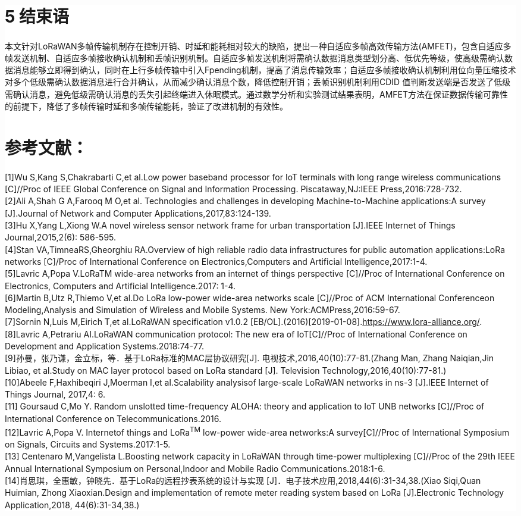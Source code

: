 # 5 结束语

本文针对LoRaWAN多帧传输机制存在控制开销、时延和能耗相对较大的缺陷，提出一种自适应多帧高效传输方法(AMFET)，包含自适应多帧发送机制、自适应多帧接收确认机制和丢帧识别机制。自适应多帧发送机制将需确认数据消息类型划分高、低优先等级，使高级需确认数据消息能够立即得到确认，同时在上行多帧传输中引入Fpending机制，提高了消息传输效率；自适应多帧接收确认机制利用位向量压缩技术对多个低级需确认数据消息进行合并确认，从而减少确认消息个数，降低控制开销；丢帧识别机制利用CDID 值判断发送端是否发送了低级需确认消息，避免低级需确认消息的丢失引起终端进入休眠模式。通过数学分析和实验测试结果表明，AMFET方法在保证数据传输可靠性的前提下，降低了多帧传输时延和多帧传输能耗，验证了改进机制的有效性。

# 参考文献：

[1]Wu S,Kang S,Chakrabarti C,et al.Low power baseband processor for IoT terminals with long range wireless communications [C]//Proc of IEEE Global Conference on Signal and Information Processing. Piscataway,NJ:IEEE Press,2016:728-732.   
[2]Ali A,Shah G A,Farooq M O,et al. Technologies and challenges in developing Machine-to-Machine applications:A survey [J].Journal of Network and Computer Applications,2017,83:124-139.   
[3]Hu X,Yang L,Xiong W.A novel wireless sensor network frame for urban transportation [J].IEEE Internet of Things Journal,2O15,2(6): 586-595.   
[4]Stan VA,TimneaRS,Gheorghiu RA.Overview of high reliable radio data infrastructures for public automation applications:LoRa networks [C]/Proc of International Conference on Electronics,Computers and Artificial Intelligence,2017:1-4.   
[5]Lavric A,Popa V.LoRaTM wide-area networks from an internet of things perspective [C]//Proc of International Conference on Electronics, Computers and Artificial Intelligence.2017: 1-4.   
[6]Martin B,Utz R,Thiemo V,et al.Do LoRa low-power wide-area networks scale [C]//Proc of ACM International Conferenceon Modeling,Analysis and Simulation of Wireless and Mobile Systems. New York:ACMPress,2016:59-67.   
[7]Sornin N,Luis M,Eirich T,et al.LoRaWAN specification v1.0.2 [EB/OL].(2016)[2019-01-08].https://www.lora-alliance.org/.   
[8]Lavric A,Petrariu AI.LoRaWAN communication protocol: The new era of IoT[C]//Proc of International Conference on Development and Application Systems.2018:74-77.   
[9]孙曼，张乃谦，金立标，等．基于LoRa标准的MAC层协议研究[J]. 电视技术,2016,40(10):77-81.(Zhang Man, Zhang Naiqian,Jin Libiao, et al.Study on MAC layer protocol based on LoRa standard [J]. Television Technology,2016,40(10):77-81.)   
[10]Abeele F,Haxhibeqiri J,Moerman I,et al.Scalability analysisof large-scale LoRaWAN networks in ns-3 [J].IEEE Internet of Things Journal, 2017,4: 6.   
[11] Goursaud C,Mo Y. Random unslotted time-frequency ALOHA: theory and application to IoT UNB networks [C]//Proc of International Conference on Telecommunications.2016.   
[12]Lavric A,Popa V. Internetof things and $\mathrm { L o R a ^ { \mathrm { { T M } } } }$ low-power wide-area networks:A survey[C]//Proc of International Symposium on Signals, Circuits and Systems.2017:1-5.   
[13] Centenaro M,Vangelista L.Boosting network capacity in LoRaWAN through time-power multiplexing [C]//Proc of the 29th IEEE Annual International Symposium on Personal,Indoor and Mobile Radio Communications.2018:1-6.   
[14]肖思琪，全惠敏，钟晓先．基于LoRa的远程抄表系统的设计与实现 [J]．电子技术应用,2018,44(6):31-34,38.(Xiao Siqi,Quan Huimian, Zhong Xiaoxian.Design and implementation of remote meter reading system based on LoRa [J].Electronic Technology Application,2018, 44(6):31-34,38.)